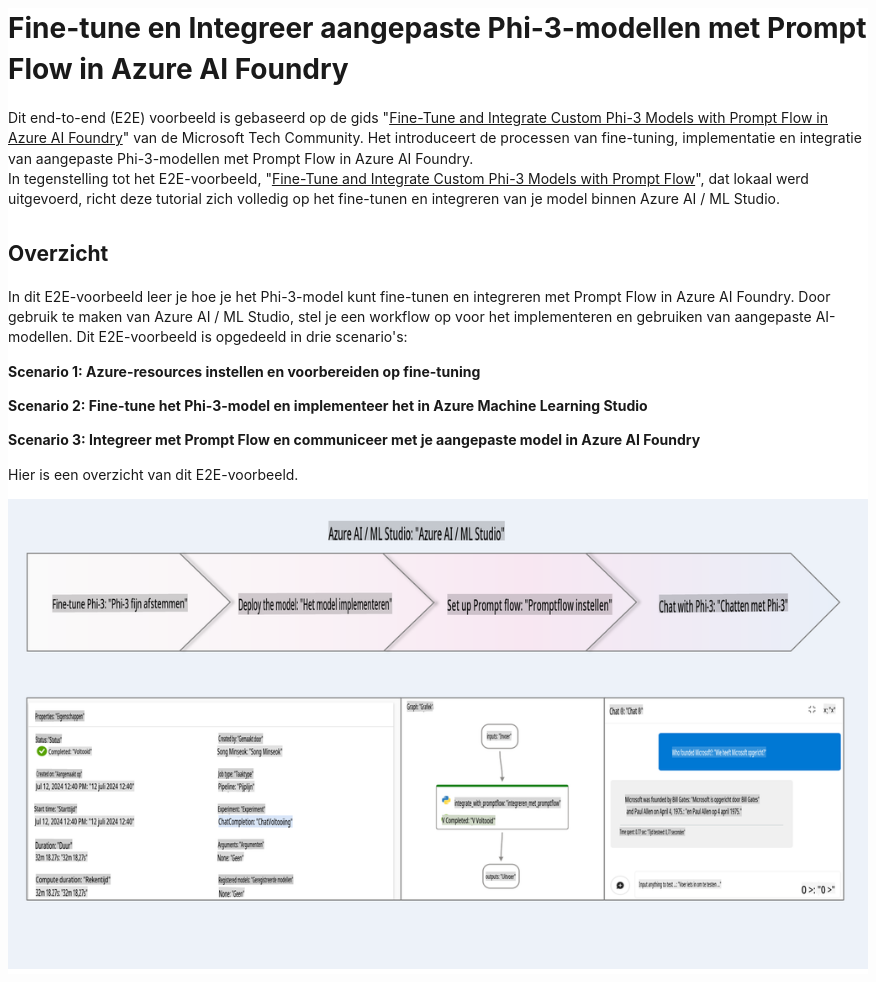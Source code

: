 # Fine-tune en Integreer aangepaste Phi-3-modellen met Prompt Flow in Azure AI Foundry

Dit end-to-end (E2E) voorbeeld is gebaseerd op de gids "[Fine-Tune and Integrate Custom Phi-3 Models with Prompt Flow in Azure AI Foundry](https://techcommunity.microsoft.com/t5/educator-developer-blog/fine-tune-and-integrate-custom-phi-3-models-with-prompt-flow-in/ba-p/4191726?WT.mc_id=aiml-137032-kinfeylo)" van de Microsoft Tech Community. Het introduceert de processen van fine-tuning, implementatie en integratie van aangepaste Phi-3-modellen met Prompt Flow in Azure AI Foundry.  
In tegenstelling tot het E2E-voorbeeld, "[Fine-Tune and Integrate Custom Phi-3 Models with Prompt Flow](./E2E_Phi-3-FineTuning_PromptFlow_Integration.md)", dat lokaal werd uitgevoerd, richt deze tutorial zich volledig op het fine-tunen en integreren van je model binnen Azure AI / ML Studio.

## Overzicht

In dit E2E-voorbeeld leer je hoe je het Phi-3-model kunt fine-tunen en integreren met Prompt Flow in Azure AI Foundry. Door gebruik te maken van Azure AI / ML Studio, stel je een workflow op voor het implementeren en gebruiken van aangepaste AI-modellen. Dit E2E-voorbeeld is opgedeeld in drie scenario's:

**Scenario 1: Azure-resources instellen en voorbereiden op fine-tuning**

**Scenario 2: Fine-tune het Phi-3-model en implementeer het in Azure Machine Learning Studio**

**Scenario 3: Integreer met Prompt Flow en communiceer met je aangepaste model in Azure AI Foundry**

Hier is een overzicht van dit E2E-voorbeeld.

![Phi-3-FineTuning_PromptFlow_Integration Overzicht.](../../../../../../translated_images/00-01-architecture.48557afd46be88c521fb66f886c611bb93ec4cde1b00e138174ae97f75f56262.nl.png)
